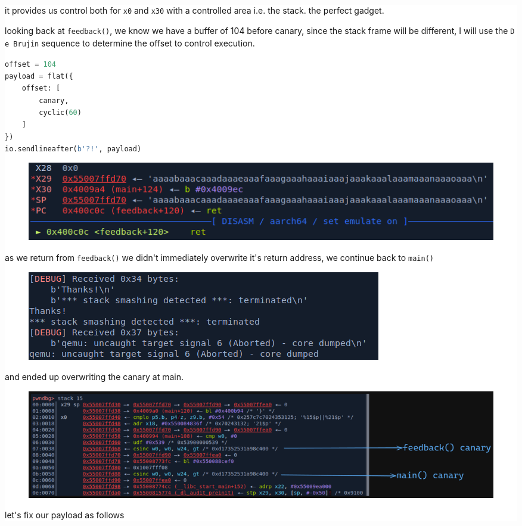 it provides us control both for `x0` and `x30` with a controlled area i.e. the stack. the perfect gadget.&#x20;

looking back at `feedback()`, we know we have a buffer of 104 before canary, since the stack frame will be different, I will use the `De Brujin` sequence to determine the offset to control execution.

```python
offset = 104
payload = flat({
    offset: [
        canary,
        cyclic(60)
    ]
})
io.sendlineafter(b'?!', payload)
```

<figure><img src="../../.gitbook/assets/image (217).png" alt=""><figcaption></figcaption></figure>

as we return from `feedback()` we didn't immediately overwrite it's return address, we continue back to `main()`

<figure><img src="../../.gitbook/assets/image (218).png" alt=""><figcaption></figcaption></figure>

and ended up overwriting the canary at main.

<figure><img src="../../.gitbook/assets/image (219).png" alt=""><figcaption></figcaption></figure>

let's fix our payload as follows
